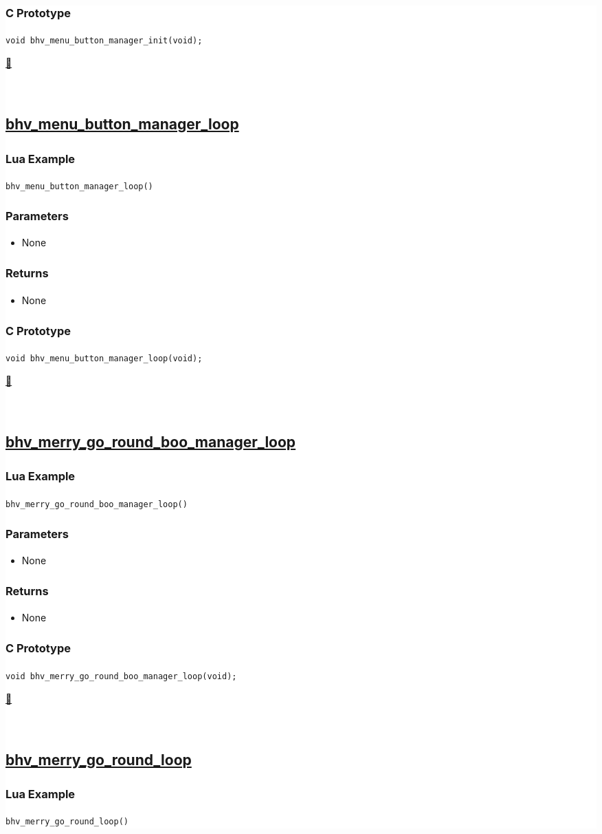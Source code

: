 ### C Prototype
`void bhv_menu_button_manager_init(void);`

[:arrow_up_small:](#)

<br />

## [bhv_menu_button_manager_loop](#bhv_menu_button_manager_loop)

### Lua Example
`bhv_menu_button_manager_loop()`

### Parameters
- None

### Returns
- None

### C Prototype
`void bhv_menu_button_manager_loop(void);`

[:arrow_up_small:](#)

<br />

## [bhv_merry_go_round_boo_manager_loop](#bhv_merry_go_round_boo_manager_loop)

### Lua Example
`bhv_merry_go_round_boo_manager_loop()`

### Parameters
- None

### Returns
- None

### C Prototype
`void bhv_merry_go_round_boo_manager_loop(void);`

[:arrow_up_small:](#)

<br />

## [bhv_merry_go_round_loop](#bhv_merry_go_round_loop)

### Lua Example
`bhv_merry_go_round_loop()`
